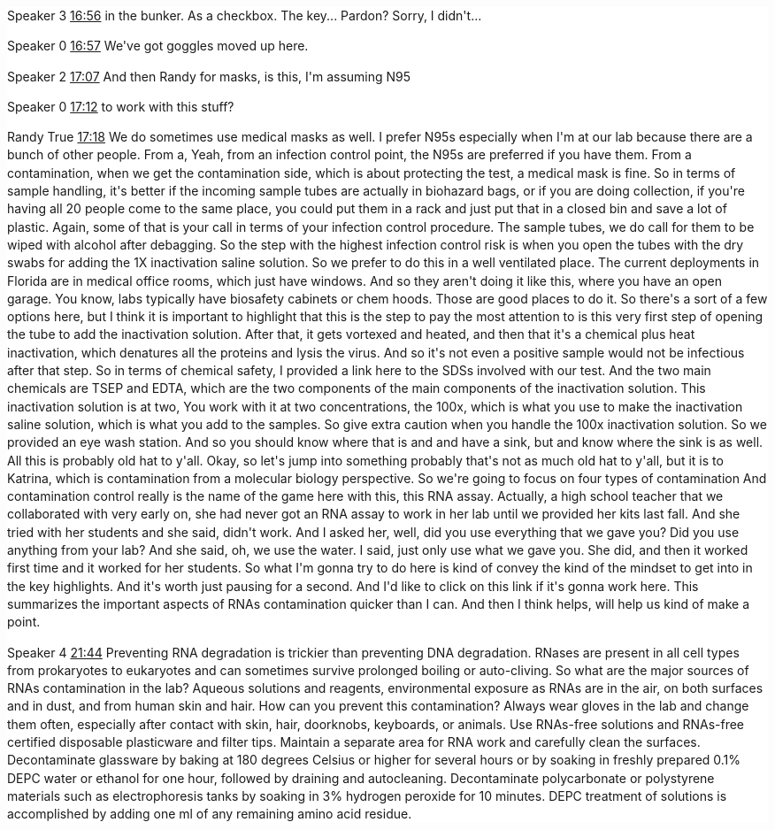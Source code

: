 Speaker 3  [16:56](https://vimeo.com/654504246/b9130720de?ts=1016000)
in the bunker. As a checkbox. The key... Pardon? Sorry, I didn't...

Speaker 0  [16:57](https://vimeo.com/654504246/b9130720de?ts=1017000)
We've got goggles moved up here.

Speaker 2  [17:07](https://vimeo.com/654504246/b9130720de?ts=1027000)
And then Randy for masks, is this, I'm assuming N95

Speaker 0  [17:12](https://vimeo.com/654504246/b9130720de?ts=1032000)
to work with this stuff?

Randy True  [17:18](https://vimeo.com/654504246/b9130720de?ts=1038000)
We do sometimes use medical masks as well. I prefer N95s especially when I'm at our lab because there are a bunch of other people. From a, Yeah, from an infection control point, the N95s are preferred if you have them. From a contamination, when we get the contamination side, which is about protecting the test, a medical mask is fine. So in terms of sample handling, it's better if the incoming sample tubes are actually in biohazard bags, or if you are doing collection, if you're having all 20 people come to the same place, you could put them in a rack and just put that in a closed bin and save a lot of plastic. Again, some of that is your call in terms of your infection control procedure. The sample tubes, we do call for them to be wiped with alcohol after debagging. So the step with the highest infection control risk is when you open the tubes with the dry swabs for adding the 1X inactivation saline solution. So we prefer to do this in a well ventilated place. The current deployments in Florida are in medical office rooms, which just have windows. And so they aren't doing it like this, where you have an open garage. You know, labs typically have biosafety cabinets or chem hoods. Those are good places to do it. So there's a sort of a few options here, but I think it is important to highlight that this is the step to pay the most attention to is this very first step of opening the tube to add the inactivation solution. After that, it gets vortexed and heated, and then that it's a chemical plus heat inactivation, which denatures all the proteins and lysis the virus. And so it's not even a positive sample would not be infectious after that step. So in terms of chemical safety, I provided a link here to the SDSs involved with our test. And the two main chemicals are TSEP and EDTA, which are the two components of the main components of the inactivation solution. This inactivation solution is at two, You work with it at two concentrations, the 100x, which is what you use to make the inactivation saline solution, which is what you add to the samples. So give extra caution when you handle the 100x inactivation solution. So we provided an eye wash station. And so you should know where that is and and have a sink, but and know where the sink is as well. All this is probably old hat to y'all. Okay, so let's jump into something probably that's not as much old hat to y'all, but it is to Katrina, which is contamination from a molecular biology perspective. So we're going to focus on four types of contamination And contamination control really is the name of the game here with this, this RNA assay. Actually, a high school teacher that we collaborated with very early on, she had never got an RNA assay to work in her lab until we provided her kits last fall. And she tried with her students and she said, didn't work. And I asked her, well, did you use everything that we gave you? Did you use anything from your lab? And she said, oh, we use the water. I said, just only use what we gave you. She did, and then it worked first time and it worked for her students. So what I'm gonna try to do here is kind of convey the kind of the mindset to get into in the key highlights. And it's worth just pausing for a second. And I'd like to click on this link if it's gonna work here. This summarizes the important aspects of RNAs contamination quicker than I can. And then I think helps, will help us kind of make a point.

Speaker 4  [21:44](https://vimeo.com/654504246/b9130720de?ts=1304000)
Preventing RNA degradation is trickier than preventing DNA degradation. RNases are present in all cell types from prokaryotes to eukaryotes and can sometimes survive prolonged boiling or auto-cliving. So what are the major sources of RNAs contamination in the lab? Aqueous solutions and reagents, environmental exposure as RNAs are in the air, on both surfaces and in dust, and from human skin and hair. How can you prevent this contamination? Always wear gloves in the lab and change them often, especially after contact with skin, hair, doorknobs, keyboards, or animals. Use RNAs-free solutions and RNAs-free certified disposable plasticware and filter tips. Maintain a separate area for RNA work and carefully clean the surfaces. Decontaminate glassware by baking at 180 degrees Celsius or higher for several hours or by soaking in freshly prepared 0.1% DEPC water or ethanol for one hour, followed by draining and autocleaning. Decontaminate polycarbonate or polystyrene materials such as electrophoresis tanks by soaking in 3% hydrogen peroxide for 10 minutes. DEPC treatment of solutions is accomplished by adding one ml of any remaining amino acid residue.

